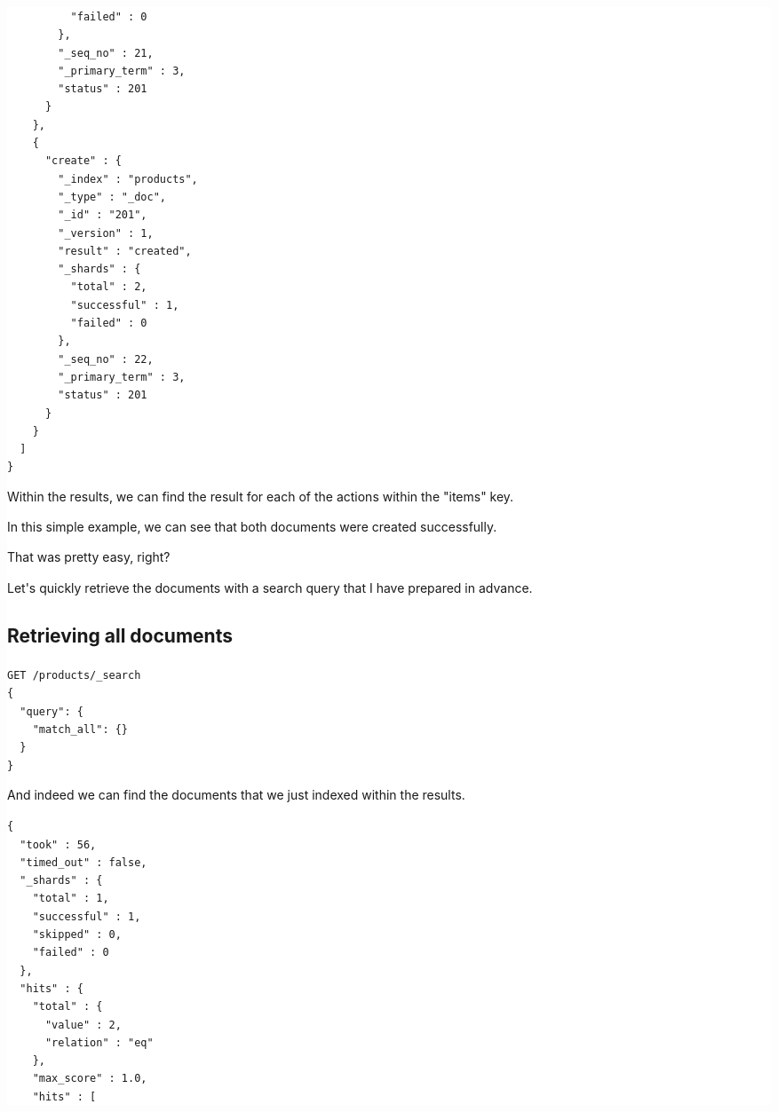 ```
          "failed" : 0
        },
        "_seq_no" : 21,
        "_primary_term" : 3,
        "status" : 201
      }
    },
    {
      "create" : {
        "_index" : "products",
        "_type" : "_doc",
        "_id" : "201",
        "_version" : 1,
        "result" : "created",
        "_shards" : {
          "total" : 2,
          "successful" : 1,
          "failed" : 0
        },
        "_seq_no" : 22,
        "_primary_term" : 3,
        "status" : 201
      }
    }
  ]
}

```
Within the results, we can find the result for each of the actions within the "items" key.

In this simple example, we can see that both documents were created successfully.

That was pretty easy, right?

Let's quickly retrieve the documents with a search query that I have prepared in advance.

## Retrieving all documents

```
GET /products/_search
{
  "query": {
    "match_all": {}
  }
}
```
And indeed we can find the documents that we just indexed within the results.

```
{
  "took" : 56,
  "timed_out" : false,
  "_shards" : {
    "total" : 1,
    "successful" : 1,
    "skipped" : 0,
    "failed" : 0
  },
  "hits" : {
    "total" : {
      "value" : 2,
      "relation" : "eq"
    },
    "max_score" : 1.0,
    "hits" : [
```